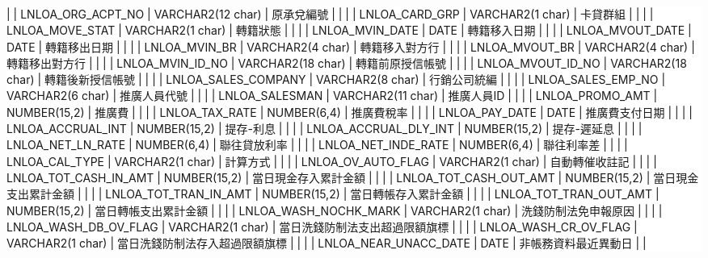 |     | LNLOA_ORG_ACPT_NO       | VARCHAR2(12 char) | 原承兌編號                      |    |
|     | LNLOA_CARD_GRP          | VARCHAR2(1 char)  | 卡貸群組                       |    |
|     | LNLOA_MOVE_STAT         | VARCHAR2(1 char)  | 轉籍狀態                       |    |
|     | LNLOA_MVIN_DATE         | DATE              | 轉籍移入日期                     |    |
|     | LNLOA_MVOUT_DATE        | DATE              | 轉籍移出日期                     |    |
|     | LNLOA_MVIN_BR           | VARCHAR2(4 char)  | 轉籍移入對方行                    |    |
|     | LNLOA_MVOUT_BR          | VARCHAR2(4 char)  | 轉籍移出對方行                    |    |
|     | LNLOA_MVIN_ID_NO        | VARCHAR2(18 char) | 轉籍前原授信帳號                   |    |
|     | LNLOA_MVOUT_ID_NO       | VARCHAR2(18 char) | 轉籍後新授信帳號                   |    |
|     | LNLOA_SALES_COMPANY     | VARCHAR2(8 char)  | 行銷公司統編                     |    |
|     | LNLOA_SALES_EMP_NO      | VARCHAR2(6 char)  | 推廣人員代號                     |    |
|     | LNLOA_SALESMAN          | VARCHAR2(11 char) | 推廣人員ID                     |    |
|     | LNLOA_PROMO_AMT         | NUMBER(15,2)      | 推廣費                        |    |
|     | LNLOA_TAX_RATE          | NUMBER(6,4)       | 推廣費稅率                      |    |
|     | LNLOA_PAY_DATE          | DATE              | 推廣費支付日期                    |    |
|     | LNLOA_ACCRUAL_INT       | NUMBER(15,2)      | 提存-利息                      |    |
|     | LNLOA_ACCRUAL_DLY_INT   | NUMBER(15,2)      | 提存-遲延息                     |    |
|     | LNLOA_NET_LN_RATE       | NUMBER(6,4)       | 聯往貸放利率                     |    |
|     | LNLOA_NET_INDE_RATE     | NUMBER(6,4)       | 聯往利率差                      |    |
|     | LNLOA_CAL_TYPE          | VARCHAR2(1 char)  | 計算方式                       |    |
|     | LNLOA_OV_AUTO_FLAG      | VARCHAR2(1 char)  | 自動轉催收註記                    |    |
|     | LNLOA_TOT_CASH_IN_AMT   | NUMBER(15,2)      | 當日現金存入累計金額                 |    |
|     | LNLOA_TOT_CASH_OUT_AMT  | NUMBER(15,2)      | 當日現金支出累計金額                 |    |
|     | LNLOA_TOT_TRAN_IN_AMT   | NUMBER(15,2)      | 當日轉帳存入累計金額                 |    |
|     | LNLOA_TOT_TRAN_OUT_AMT  | NUMBER(15,2)      | 當日轉帳支出累計金額                 |    |
|     | LNLOA_WASH_NOCHK_MARK   | VARCHAR2(1 char)  | 洗錢防制法免申報原因                 |    |
|     | LNLOA_WASH_DB_OV_FLAG   | VARCHAR2(1 char)  | 當日洗錢防制法支出超過限額旗標            |    |
|     | LNLOA_WASH_CR_OV_FLAG   | VARCHAR2(1 char)  | 當日洗錢防制法存入超過限額旗標            |    |
|     | LNLOA_NEAR_UNACC_DATE   | DATE              | 非帳務資料最近異動日                 |    |
